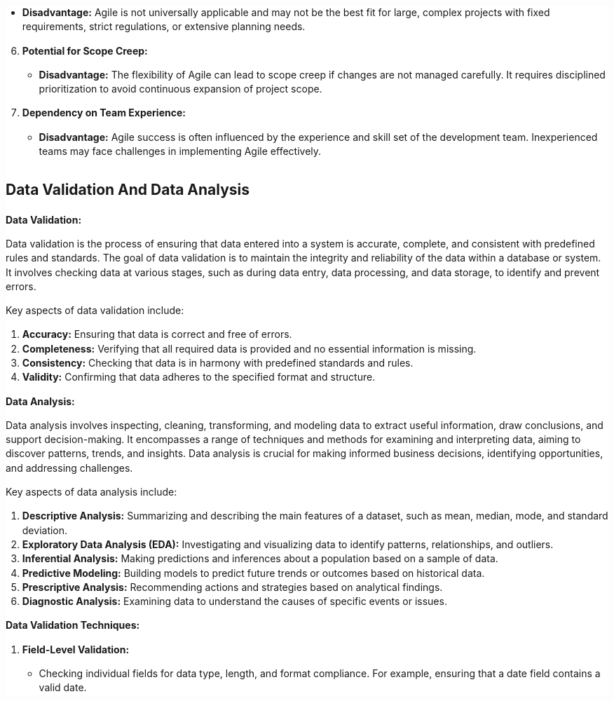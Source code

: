    - **Disadvantage:** Agile is not universally applicable and may not be the best fit for large, complex projects with fixed requirements, strict regulations, or extensive planning needs.

6. **Potential for Scope Creep:**

   - **Disadvantage:** The flexibility of Agile can lead to scope creep if changes are not managed carefully. It requires disciplined prioritization to avoid continuous expansion of project scope.

7. **Dependency on Team Experience:**
   - **Disadvantage:** Agile success is often influenced by the experience and skill set of the development team. Inexperienced teams may face challenges in implementing Agile effectively.

## Data Validation And Data Analysis

**Data Validation:**

Data validation is the process of ensuring that data entered into a system is accurate, complete, and consistent with predefined rules and standards. The goal of data validation is to maintain the integrity and reliability of the data within a database or system. It involves checking data at various stages, such as during data entry, data processing, and data storage, to identify and prevent errors.

Key aspects of data validation include:

1. **Accuracy:** Ensuring that data is correct and free of errors.
2. **Completeness:** Verifying that all required data is provided and no essential information is missing.
3. **Consistency:** Checking that data is in harmony with predefined standards and rules.
4. **Validity:** Confirming that data adheres to the specified format and structure.

**Data Analysis:**

Data analysis involves inspecting, cleaning, transforming, and modeling data to extract useful information, draw conclusions, and support decision-making. It encompasses a range of techniques and methods for examining and interpreting data, aiming to discover patterns, trends, and insights. Data analysis is crucial for making informed business decisions, identifying opportunities, and addressing challenges.

Key aspects of data analysis include:

1. **Descriptive Analysis:** Summarizing and describing the main features of a dataset, such as mean, median, mode, and standard deviation.
2. **Exploratory Data Analysis (EDA):** Investigating and visualizing data to identify patterns, relationships, and outliers.
3. **Inferential Analysis:** Making predictions and inferences about a population based on a sample of data.
4. **Predictive Modeling:** Building models to predict future trends or outcomes based on historical data.
5. **Prescriptive Analysis:** Recommending actions and strategies based on analytical findings.
6. **Diagnostic Analysis:** Examining data to understand the causes of specific events or issues.

**Data Validation Techniques:**

1. **Field-Level Validation:**

   - Checking individual fields for data type, length, and format compliance. For example, ensuring that a date field contains a valid date.
